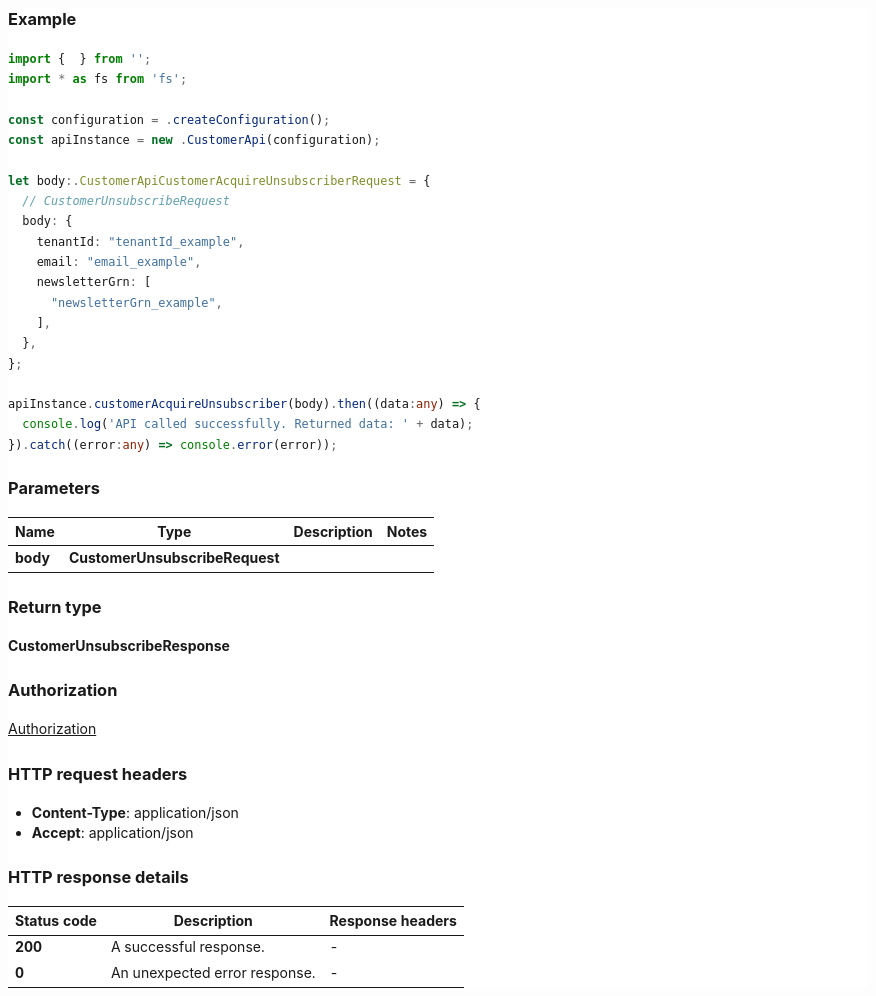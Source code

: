 
### Example


```typescript
import {  } from '';
import * as fs from 'fs';

const configuration = .createConfiguration();
const apiInstance = new .CustomerApi(configuration);

let body:.CustomerApiCustomerAcquireUnsubscriberRequest = {
  // CustomerUnsubscribeRequest
  body: {
    tenantId: "tenantId_example",
    email: "email_example",
    newsletterGrn: [
      "newsletterGrn_example",
    ],
  },
};

apiInstance.customerAcquireUnsubscriber(body).then((data:any) => {
  console.log('API called successfully. Returned data: ' + data);
}).catch((error:any) => console.error(error));
```


### Parameters

Name | Type | Description  | Notes
------------- | ------------- | ------------- | -------------
 **body** | **CustomerUnsubscribeRequest**|  |


### Return type

**CustomerUnsubscribeResponse**

### Authorization

[Authorization](README.md#Authorization)

### HTTP request headers

 - **Content-Type**: application/json
 - **Accept**: application/json


### HTTP response details
| Status code | Description | Response headers |
|-------------|-------------|------------------|
**200** | A successful response. |  -  |
**0** | An unexpected error response. |  -  |
